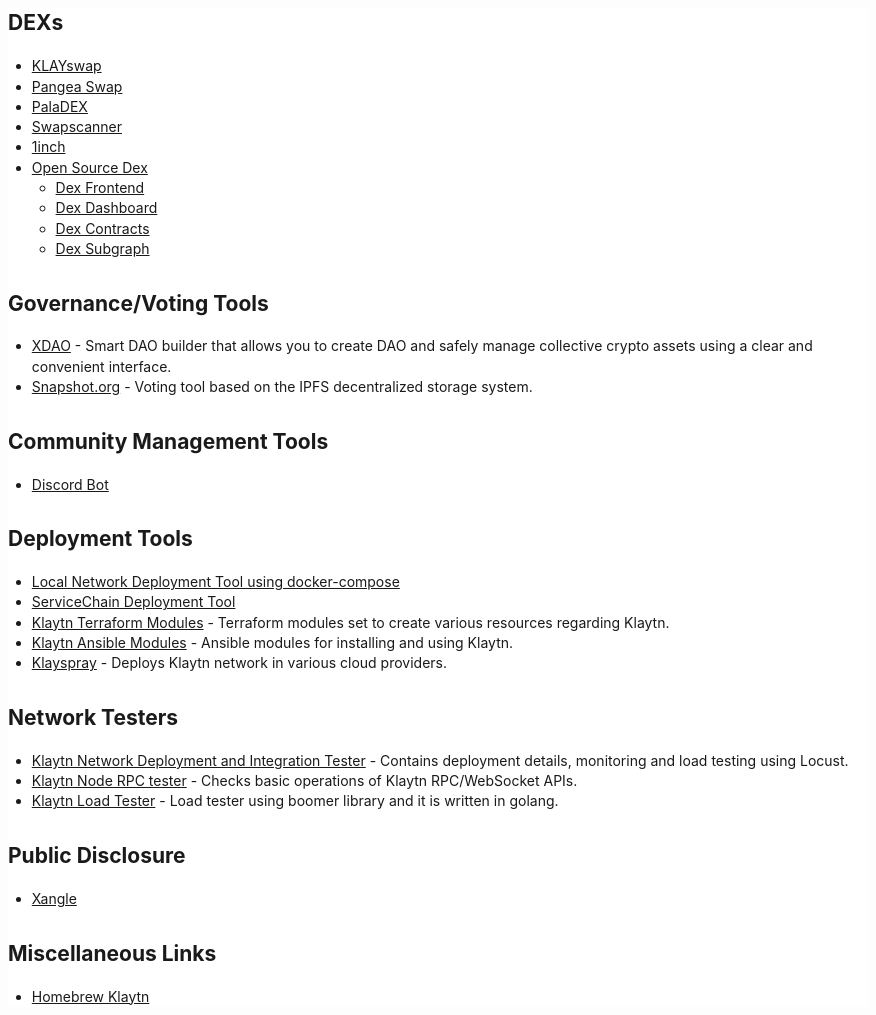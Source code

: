 ## DEXs
- [KLAYswap](https://klayswap.com/)
- [Pangea Swap](https://www.pangeaswap.com/)
- [PalaDEX](https://pala.io/dex/pool)
- [Swapscanner](https://swapscanner.io)
- [1inch](https://app.1inch.io/#/8217/simple/swap/KLAY/KDAI)
- [Open Source Dex](https://dex.baobab.klaytn.net/) 
    - [Dex Frontend](https://github.com/klaytn/klaytn-dex-frontend)
    - [Dex Dashboard](https://github.com/klaytn/klaytn-dex-dashboard)
    - [Dex Contracts](https://github.com/klaytn/klaytn-dex-contracts)
    - [Dex Subgraph](https://github.com/klaytn/klaytn-dex-subgraphs)
    
## Governance/Voting Tools 
- [XDAO](https://www.xdao.app/) - Smart DAO builder that allows you to create DAO and safely manage collective crypto assets using a clear and convenient interface.
- [Snapshot.org](https://snapshot.org/#/?type=networks&q=klaytn) - Voting tool based on the IPFS decentralized storage system.

## Community Management Tools
- [Discord Bot](https://bot.metaoneer.club/)

## Deployment Tools
- [Local Network Deployment Tool using docker-compose](https://github.com/klaytn/local-klaytn-deploy)
- [ServiceChain Deployment Tool](https://github.com/klaytn/servicechain-deploy)
- [Klaytn Terraform Modules](https://github.com/klaytn/klaytn-terraform) - Terraform modules set to create various resources regarding Klaytn.
- [Klaytn Ansible Modules](https://github.com/klaytn/klaytn-ansible) - Ansible modules for installing and using Klaytn.
- [Klayspray](https://github.com/klaytn/klayspray) - Deploys Klaytn network in various cloud providers.
 
## Network Testers
- [Klaytn Network Deployment and Integration Tester](https://github.com/klaytn/klaytn-deploy) - Contains deployment details, monitoring and load testing using Locust.
- [Klaytn Node RPC tester](https://github.com/klaytn/klaytn-rpc-tester) - Checks basic operations of Klaytn RPC/WebSocket APIs.
- [Klaytn Load Tester](https://github.com/klaytn/klaytn-load-tester) - Load tester using boomer library and it is written in golang.

## Public Disclosure
- [Xangle](https://xangle.io/analytics)

## Miscellaneous Links
- [Homebrew Klaytn](https://github.com/klaytn/homebrew-klaytn)
